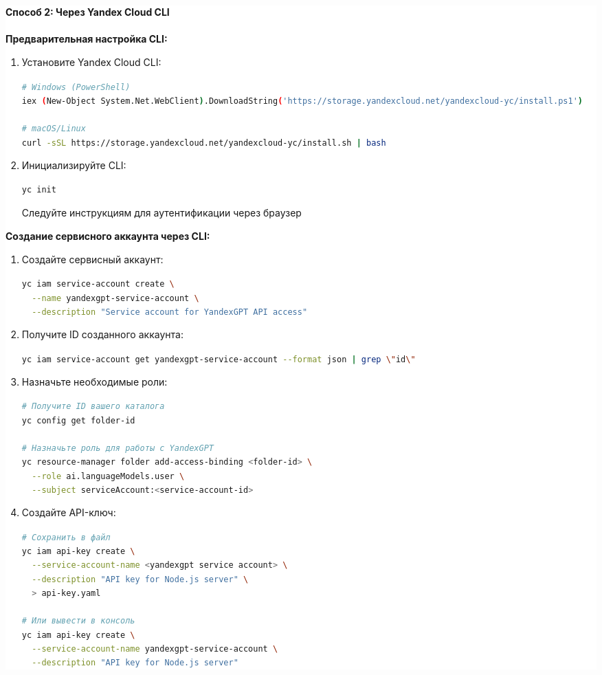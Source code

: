 #### Способ 2: Через Yandex Cloud CLI

**Предварительная настройка CLI:**

1. Установите Yandex Cloud CLI:
   ```bash
   # Windows (PowerShell)
   iex (New-Object System.Net.WebClient).DownloadString('https://storage.yandexcloud.net/yandexcloud-yc/install.ps1')
   
   # macOS/Linux
   curl -sSL https://storage.yandexcloud.net/yandexcloud-yc/install.sh | bash
   ```

2. Инициализируйте CLI:
   ```bash
   yc init
   ```
   Следуйте инструкциям для аутентификации через браузер

**Создание сервисного аккаунта через CLI:**

1. Создайте сервисный аккаунт:
   ```bash
   yc iam service-account create \
     --name yandexgpt-service-account \
     --description "Service account for YandexGPT API access"
   ```

2. Получите ID созданного аккаунта:
   ```bash
   yc iam service-account get yandexgpt-service-account --format json | grep \"id\"
   ```

3. Назначьте необходимые роли:
   ```bash
   # Получите ID вашего каталога
   yc config get folder-id
   
   # Назначьте роль для работы с YandexGPT
   yc resource-manager folder add-access-binding <folder-id> \
     --role ai.languageModels.user \
     --subject serviceAccount:<service-account-id>
   ```

4. Создайте API-ключ:
   ```bash
   # Сохранить в файл
   yc iam api-key create \
     --service-account-name <yandexgpt service account> \
     --description "API key for Node.js server" \
     > api-key.yaml
   
   # Или вывести в консоль
   yc iam api-key create \
     --service-account-name yandexgpt-service-account \
     --description "API key for Node.js server"
   ```
